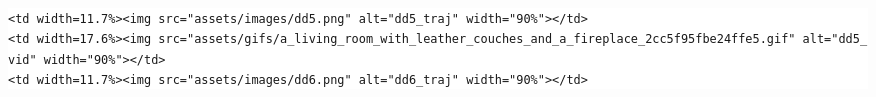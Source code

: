     <td width=11.7%><img src="assets/images/dd5.png" alt="dd5_traj" width="90%"></td>
    <td width=17.6%><img src="assets/gifs/a_living_room_with_leather_couches_and_a_fireplace_2cc5f95fbe24ffe5.gif" alt="dd5_vid" width="90%"></td>
    <td width=11.7%><img src="assets/images/dd6.png" alt="dd6_traj" width="90%"></td>